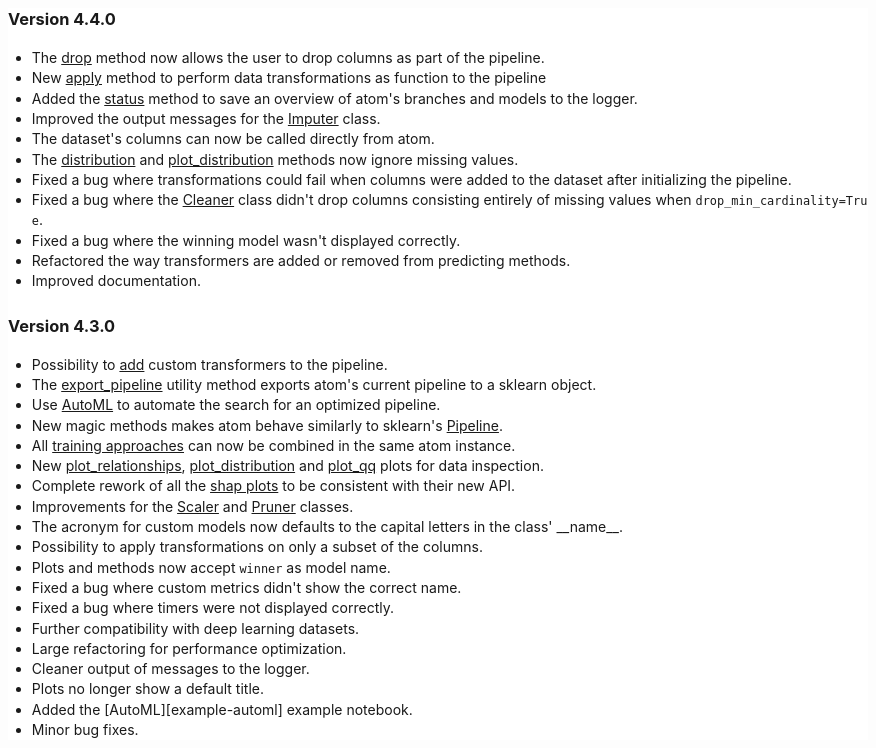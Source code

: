 
<a name="v440"></a>
### Version 4.4.0

* The [drop](../../API/ATOM/atomclassifier/#drop) method now allows the user
  to drop columns as part of the pipeline.
* New [apply](../../API/ATOM/atomclassifier/#apply) method to perform data transformations
  as function to the pipeline
* Added the [status](../../API/ATOM/atomclassifier/#status) method to save an
  overview of atom's branches and models to the logger.
* Improved the output messages for the [Imputer](../../API/data_cleaning/imputer) class.
* The dataset's columns can now be called directly from atom.
* The [distribution](../../API/ATOM/atomclassifier/#distribution) and [plot_distribution](../../API/plots/plot_distribution)
  methods now ignore missing values.
* Fixed a bug where transformations could fail when columns were added to the
  dataset after initializing the pipeline.
* Fixed a bug where the [Cleaner](../../API/data_cleaning/cleaner) class didn't drop
  columns consisting entirely of missing values when `drop_min_cardinality=True`.
* Fixed a bug where the winning model wasn't displayed correctly.
* Refactored the way transformers are added or removed from predicting methods.
* Improved documentation.


<a name="v430"></a>
### Version 4.3.0

* Possibility to [add](../../API/ATOM/atomclassifier/#add) custom transformers to the pipeline.
* The [export_pipeline](../../API/ATOM/atomclassifier/#export-pipeline) utility method exports atom's current pipeline to a sklearn object.
* Use [AutoML](../../user_guide/data_management/#automl) to automate the search for an optimized pipeline.
* New magic methods makes atom behave similarly to sklearn's [Pipeline](https://scikit-learn.org/stable/modules/generated/sklearn.pipeline.Pipeline.html).
* All [training approaches](../../user_guide/training) can now be combined in the same atom instance.
* New [plot_relationships](../../API/plots/plot_relationships), [plot_distribution](../../API/plots/plot_distribution) and [plot_qq](../../API/plots/plot_qq) plots for data inspection.
* Complete rework of all the [shap plots](../../user_guide/plots/#shap) to be consistent with their new API.
* Improvements for the [Scaler](../../API/data_cleaning/scaler) and [Pruner](../../API/data_cleaning/pruner) classes.
* The acronym for custom models now defaults to the capital letters in the class' \_\_name__.
* Possibility to apply transformations on only a subset of the columns.
* Plots and methods now accept `winner` as model name.
* Fixed a bug where custom metrics didn't show the correct name.
* Fixed a bug where timers were not displayed correctly.
* Further compatibility with deep learning datasets.
* Large refactoring for performance optimization.
* Cleaner output of messages to the logger.
* Plots no longer show a default title.
* Added the [AutoML][example-automl] example notebook.
* Minor bug fixes.
